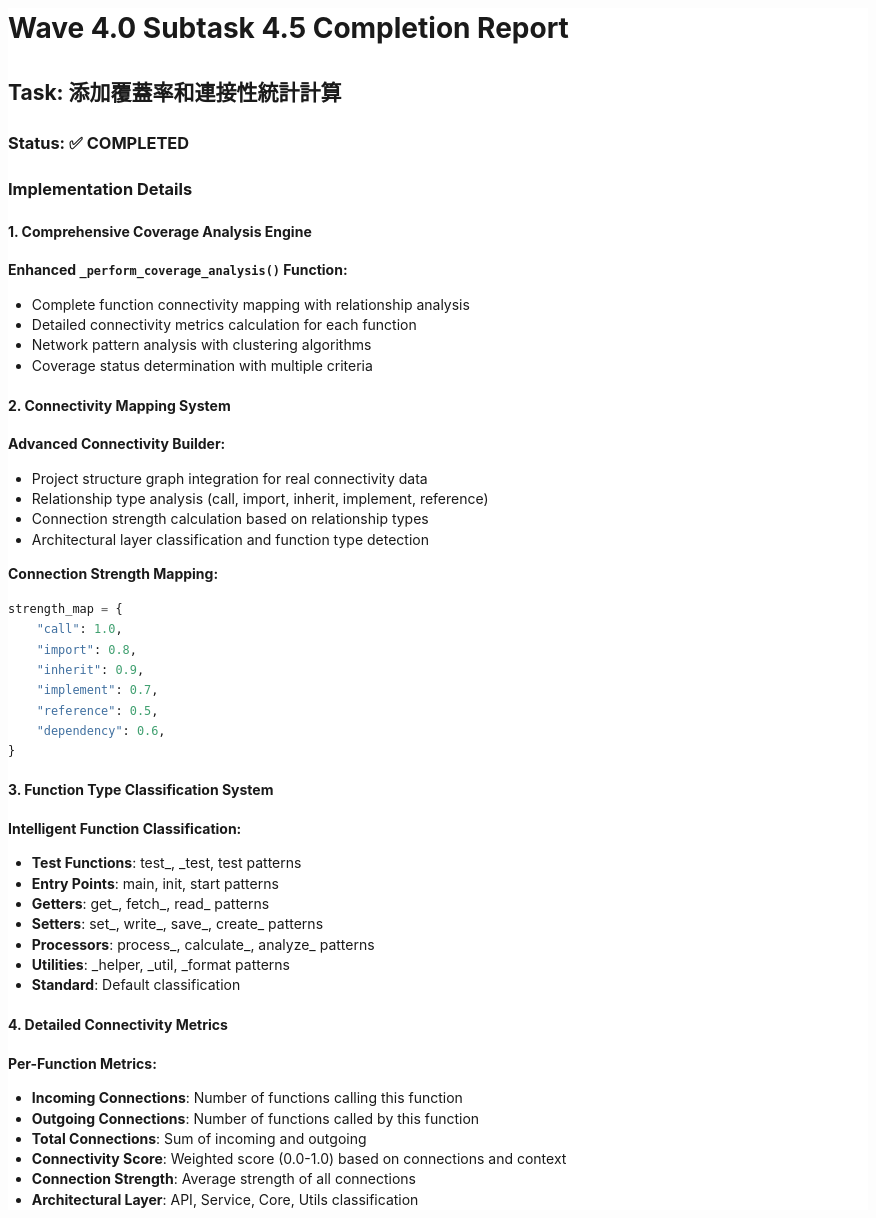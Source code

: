 # Wave 4.0 Subtask 4.5 Completion Report

## Task: 添加覆蓋率和連接性統計計算

### Status: ✅ COMPLETED

### Implementation Details

#### 1. Comprehensive Coverage Analysis Engine

**Enhanced `_perform_coverage_analysis()` Function:**
- Complete function connectivity mapping with relationship analysis
- Detailed connectivity metrics calculation for each function
- Network pattern analysis with clustering algorithms
- Coverage status determination with multiple criteria

#### 2. Connectivity Mapping System

**Advanced Connectivity Builder:**
- Project structure graph integration for real connectivity data
- Relationship type analysis (call, import, inherit, implement, reference)
- Connection strength calculation based on relationship types
- Architectural layer classification and function type detection

**Connection Strength Mapping:**
```python
strength_map = {
    "call": 1.0,
    "import": 0.8,
    "inherit": 0.9,
    "implement": 0.7,
    "reference": 0.5,
    "dependency": 0.6,
}
```

#### 3. Function Type Classification System

**Intelligent Function Classification:**
- **Test Functions**: test_, _test, test patterns
- **Entry Points**: main, init, start patterns
- **Getters**: get_, fetch_, read_ patterns
- **Setters**: set_, write_, save_, create_ patterns
- **Processors**: process_, calculate_, analyze_ patterns
- **Utilities**: _helper, _util, _format patterns
- **Standard**: Default classification

#### 4. Detailed Connectivity Metrics

**Per-Function Metrics:**
- **Incoming Connections**: Number of functions calling this function
- **Outgoing Connections**: Number of functions called by this function
- **Total Connections**: Sum of incoming and outgoing
- **Connectivity Score**: Weighted score (0.0-1.0) based on connections and context
- **Connection Strength**: Average strength of all connections
- **Architectural Layer**: API, Service, Core, Utils classification
